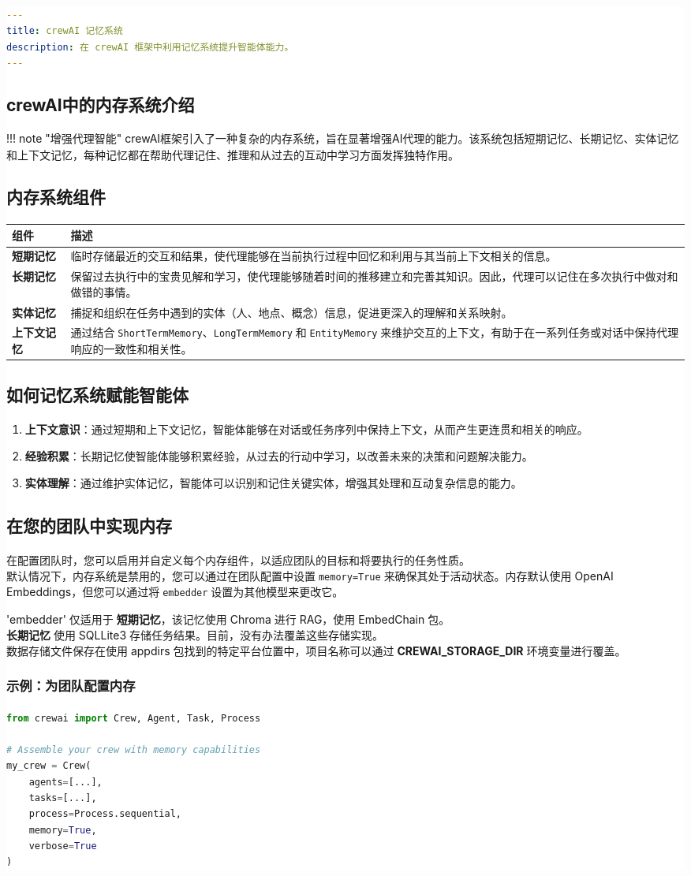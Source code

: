 ```yaml
---
title: crewAI 记忆系统
description: 在 crewAI 框架中利用记忆系统提升智能体能力。
---
```


## crewAI中的内存系统介绍
!!! note "增强代理智能"
    crewAI框架引入了一种复杂的内存系统，旨在显著增强AI代理的能力。该系统包括短期记忆、长期记忆、实体记忆和上下文记忆，每种记忆都在帮助代理记住、推理和从过去的互动中学习方面发挥独特作用。

## 内存系统组件

| 组件                  | 描述                                                       |
| :------------------- | :--------------------------------------------------------- |
| **短期记忆**        | 临时存储最近的交互和结果，使代理能够在当前执行过程中回忆和利用与其当前上下文相关的信息。 |
| **长期记忆**        | 保留过去执行中的宝贵见解和学习，使代理能够随着时间的推移建立和完善其知识。因此，代理可以记住在多次执行中做对和做错的事情。 |
| **实体记忆**        | 捕捉和组织在任务中遇到的实体（人、地点、概念）信息，促进更深入的理解和关系映射。 |
| **上下文记忆**      | 通过结合 `ShortTermMemory`、`LongTermMemory` 和 `EntityMemory` 来维护交互的上下文，有助于在一系列任务或对话中保持代理响应的一致性和相关性。 |

## 如何记忆系统赋能智能体

1. **上下文意识**：通过短期和上下文记忆，智能体能够在对话或任务序列中保持上下文，从而产生更连贯和相关的响应。

2. **经验积累**：长期记忆使智能体能够积累经验，从过去的行动中学习，以改善未来的决策和问题解决能力。

3. **实体理解**：通过维护实体记忆，智能体可以识别和记住关键实体，增强其处理和互动复杂信息的能力。

## 在您的团队中实现内存

在配置团队时，您可以启用并自定义每个内存组件，以适应团队的目标和将要执行的任务性质。  
默认情况下，内存系统是禁用的，您可以通过在团队配置中设置 `memory=True` 来确保其处于活动状态。内存默认使用 OpenAI Embeddings，但您可以通过将 `embedder` 设置为其他模型来更改它。

'embedder' 仅适用于 **短期记忆**，该记忆使用 Chroma 进行 RAG，使用 EmbedChain 包。  
**长期记忆** 使用 SQLLite3 存储任务结果。目前，没有办法覆盖这些存储实现。  
数据存储文件保存在使用 appdirs 包找到的特定平台位置中，项目名称可以通过 **CREWAI_STORAGE_DIR** 环境变量进行覆盖。

### 示例：为团队配置内存

```python
from crewai import Crew, Agent, Task, Process

# Assemble your crew with memory capabilities
my_crew = Crew(
    agents=[...],
    tasks=[...],
    process=Process.sequential,
    memory=True,
    verbose=True
)
```
